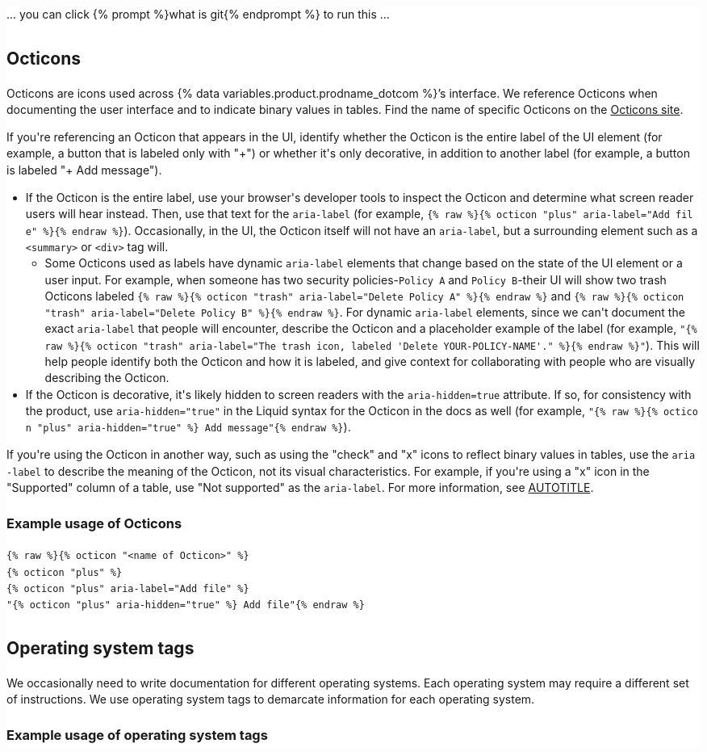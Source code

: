 ... you can click {% prompt %}what is git{% endprompt %} to run this ...

## Octicons

Octicons are icons used across {% data variables.product.prodname_dotcom %}’s interface. We reference Octicons when documenting the user interface and to indicate binary values in tables. Find the name of specific Octicons on the [Octicons site](https://primer.style/octicons).

If you're referencing an Octicon that appears in the UI, identify whether the Octicon is the entire label of the UI element (for example, a button that is labeled only with "+") or whether it's only decorative, in addition to another label (for example, a button is labeled "+ Add message").

 * If the Octicon is the entire label, use your browser's developer tools to inspect the Octicon and determine what screen reader users will hear instead. Then, use that text for the `aria-label` (for example, `{% raw %}{% octicon "plus" aria-label="Add file" %}{% endraw %}`). Occasionally, in the UI, the Octicon itself will not have an `aria-label`, but a surrounding element such as a `<summary>` or `<div>` tag will.
   * Some Octicons used as labels have dynamic `aria-label` elements that change based on the state of the UI element or a user input. For example, when someone has two security policies-`Policy A` and `Policy B`-their UI will show two trash Octicons labeled `{% raw %}{% octicon "trash" aria-label="Delete Policy A" %}{% endraw %}` and `{% raw %}{% octicon "trash" aria-label="Delete Policy B" %}{% endraw %}`. For dynamic `aria-label` elements, since we can't document the exact `aria-label` that people will encounter, describe the Octicon and a placeholder example of the label (for example, `"{% raw %}{% octicon "trash" aria-label="The trash icon, labeled 'Delete YOUR-POLICY-NAME'." %}{% endraw %}"`). This will help people identify both the Octicon and how it is labeled, and give context for collaborating with people who are visually describing the Octicon.
 * If the Octicon is decorative, it's likely hidden to screen readers with the `aria-hidden=true` attribute. If so, for consistency with the product, use `aria-hidden="true"` in the Liquid syntax for the Octicon in the docs as well (for example, `"{% raw %}{% octicon "plus" aria-hidden="true" %} Add message"{% endraw %}`).

If you're using the Octicon in another way, such as using the "check" and "x" icons to reflect binary values in tables, use the `aria-label` to describe the meaning of the Octicon, not its visual characteristics. For example, if you're using a "x" icon in the "Supported" column of a table, use "Not supported" as the `aria-label`. For more information, see [AUTOTITLE](/contributing/style-guide-and-content-model/style-guide#tables).

### Example usage of Octicons

```text
{% raw %}{% octicon "<name of Octicon>" %}
{% octicon "plus" %}
{% octicon "plus" aria-label="Add file" %}
"{% octicon "plus" aria-hidden="true" %} Add file"{% endraw %}
```

## Operating system tags

We occasionally need to write documentation for different operating systems. Each operating system may require a different set of instructions. We use operating system tags to demarcate information for each operating system.

### Example usage of operating system tags
